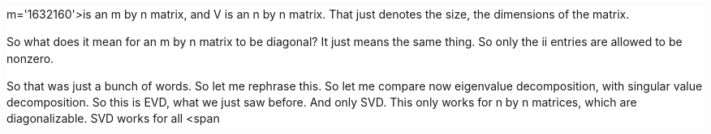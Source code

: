   m='1632160'>is</span> <span m='1632370'>an</span> <span m='1632450'>m</span>
  <span m='1632620'>by</span> <span m='1632780'>n</span> <span
  m='1633000'>matrix,</span> <span m='1633740'>and</span> <span
  m='1633910'>V</span> <span m='1634200'>is</span> <span m='1634650'>an</span>
  <span m='1634830'>n by</span> <span m='1635190'>n</span> <span
  m='1635550'>matrix.</span> <span m='1635910'>That just</span> <span
  m='1636280'>denotes</span> <span m='1636580'>the</span> <span
  m='1636690'>size,</span> <span m='1637812'>the</span> <span
  m='1638180'>dimensions</span> <span m='1638450'>of the</span> <span
  m='1638720'>matrix.</span> </p><p><span m='1641010'>So</span> <span
  m='1641120'>what</span> <span m='1642040'>does</span> <span
  m='1642200'>it</span> <span m='1642270'>mean</span> <span
  m='1642540'>for</span> <span m='1642680'>an</span> <span m='1642740'>m</span>
  <span m='1642890'>by</span> <span m='1643020'>n</span> <span
  m='1643170'>matrix</span> <span m='1643520'>to</span> <span
  m='1643600'>be</span> <span m='1644560'>diagonal?</span> <span
  m='1645130'>It</span> <span m='1645390'>just</span> <span
  m='1645620'>means</span> <span m='1646120'>the</span> <span
  m='1646200'>same</span> <span m='1646450'>thing.</span> <span
  m='1647410'>So</span> <span m='1647840'>only</span> <span
  m='1648130'>the</span> <span m='1648290'>ii</span> <span
  m='1648690'>entries</span> <span m='1649140'>are</span> <span
  m='1649230'>allowed</span> <span m='1649550'>to</span> <span
  m='1649960'>be</span> <span m='1650160'>nonzero.</span> </p><p><span
  m='1659760'>So</span> <span m='1660240'>that</span> <span
  m='1660420'>was</span> <span m='1660610'>just</span> <span
  m='1660840'>a</span> <span m='1660860'>bunch</span> <span
  m='1661090'>of</span> <span m='1661200'>words.</span> <span m='1661650'>So
  let</span> <span m='1661870'>me</span> <span m='1662230'>rephrase</span> <span
  m='1662670'>this.</span> <span m='1672370'>So</span> <span
  m='1672620'>let</span> <span m='1672800'>me</span> <span
  m='1672920'>compare</span> <span m='1674130'>now</span> <span
  m='1674450'>eigenvalue</span> <span m='1674780'>decomposition,</span> <span
  m='1675690'>with</span> <span m='1675820'>singular</span> <span
  m='1676170'>value</span> <span m='1676450'>decomposition.</span> <span
  m='1678060'>So</span> <span m='1678520'>this</span> <span
  m='1678750'>is</span> <span m='1678900'>EVD,</span> <span
  m='1681176'>what</span> <span m='1681650'>we</span> <span
  m='1681750'>just</span> <span m='1681940'>saw</span> <span
  m='1682110'>before.</span> <span m='1683370'>And</span> <span
  m='1683480'>only</span> <span m='1684030'>SVD.</span> <span
  m='1686290'>This</span> <span m='1686520'>only</span> <span
  m='1686750'>works</span> <span m='1686970'>for</span> <span
  m='1687110'>n</span> <span m='1687370'>by</span> <span m='1687530'>n</span>
  <span m='1687690'>matrices,</span> <span m='1689620'>which</span> <span
  m='1689770'>are</span> <span m='1689860'>diagonalizable.</span> <span
  m='1695260'>SVD</span> <span m='1695540'>works</span> <span
  m='1695760'>for</span> <span m='1695920'>all</span> <span

